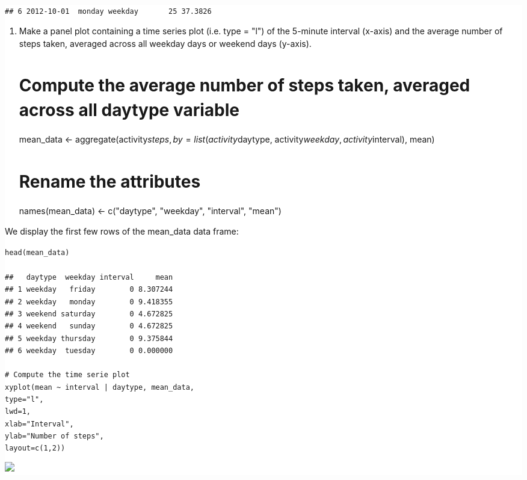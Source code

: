     ## 6 2012-10-01  monday weekday       25 37.3826

1.  Make a panel plot containing a time series plot (i.e. type = "l") of
    the 5-minute interval (x-axis) and the average number of steps
    taken, averaged across all weekday days or weekend days (y-axis).



    # Compute the average number of steps taken, averaged across all daytype variable
    mean_data <- aggregate(activity$steps, 
    by=list(activity$daytype, 
    activity$weekday, activity$interval), mean)

    # Rename the attributes
    names(mean_data) <- c("daytype", "weekday", "interval", "mean")

We display the first few rows of the mean\_data data frame:

    head(mean_data)

    ##   daytype  weekday interval     mean
    ## 1 weekday   friday        0 8.307244
    ## 2 weekday   monday        0 9.418355
    ## 3 weekend saturday        0 4.672825
    ## 4 weekend   sunday        0 4.672825
    ## 5 weekday thursday        0 9.375844
    ## 6 weekday  tuesday        0 0.000000

    # Compute the time serie plot
    xyplot(mean ~ interval | daytype, mean_data, 
    type="l", 
    lwd=1, 
    xlab="Interval", 
    ylab="Number of steps", 
    layout=c(1,2))

![](PA1_template_files/figure-markdown_strict/unnamed-chunk-32-1.png)

